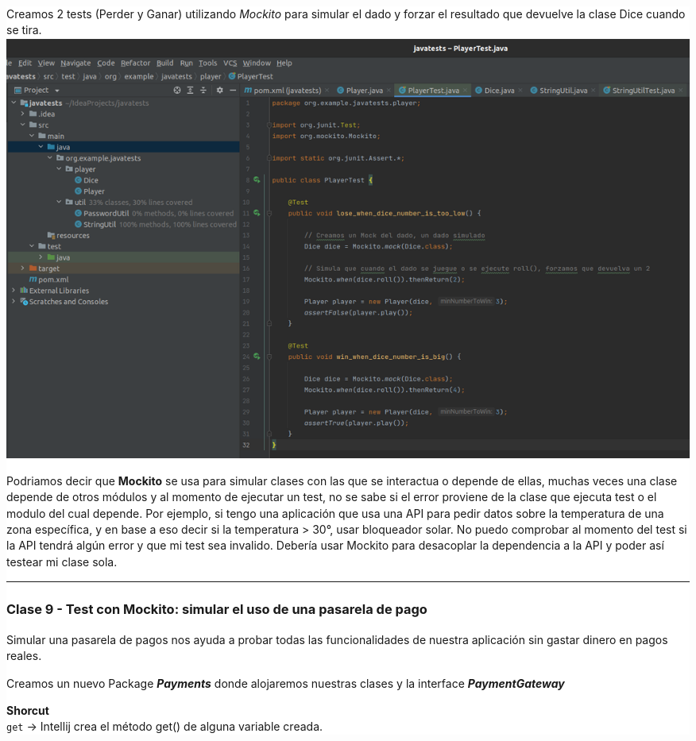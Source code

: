 Creamos 2 tests (Perder y Ganar) utilizando *Mockito* para simular el dado y forzar el resultado que devuelve la clase Dice cuando se tira.
![08_Test_con_Mockito_para_simular_un_dado_03](src/Curso_Basico_de_Testing_en_Java/08_Test_con_Mockito_para_simular_un_dado_03.png)

Podriamos decir que **Mockito** se usa para simular clases con las que se interactua o depende de ellas, muchas veces una clase depende de otros módulos y al momento de ejecutar un test,
no se sabe si el error proviene de la clase que ejecuta test o el modulo del cual depende.
Por ejemplo, si tengo una aplicación que usa una API para pedir datos sobre la temperatura de una zona específica, y en base a eso decir si la temperatura > 30°, usar bloqueador solar.
No puedo comprobar al momento del test si la API tendrá algún error y que mi test sea invalido. Debería usar Mockito para desacoplar la dependencia a la API y poder así testear mi clase
sola.

---

### Clase 9 - Test con Mockito: simular el uso de una pasarela de pago
Simular una pasarela de pagos nos ayuda a probar todas las funcionalidades de nuestra aplicación sin gastar dinero en pagos reales.

Creamos un nuevo Package ***Payments*** donde alojaremos nuestras clases y la interface ***PaymentGateway***

**Shorcut**  
`get` -> Intellij crea el método get() de alguna variable creada.
